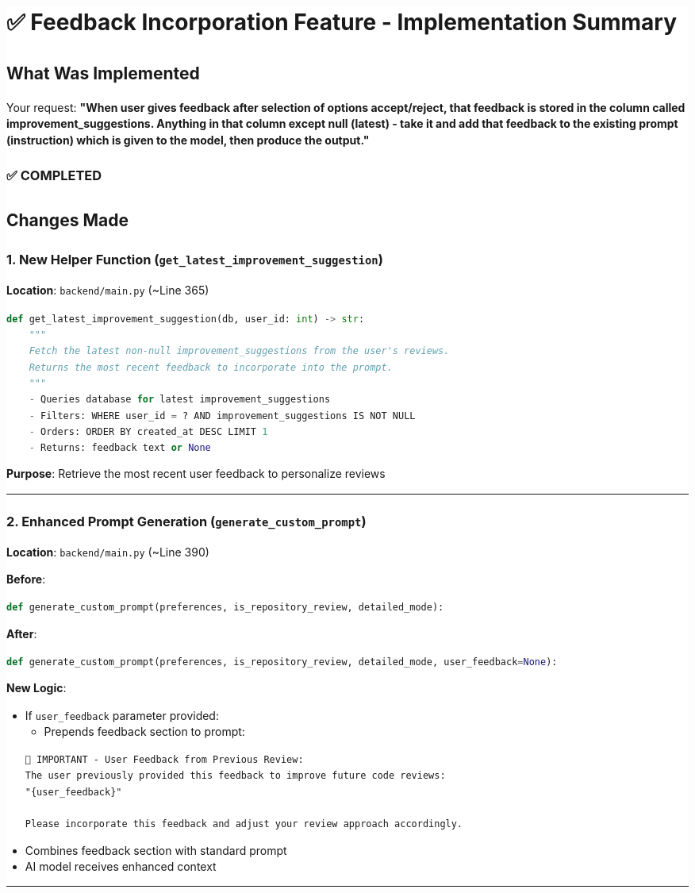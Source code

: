 # ✅ Feedback Incorporation Feature - Implementation Summary

## What Was Implemented

Your request: **"When user gives feedback after selection of options accept/reject, that feedback is stored in the column called improvement_suggestions. Anything in that column except null (latest) - take it and add that feedback to the existing prompt (instruction) which is given to the model, then produce the output."**

### ✅ COMPLETED

## Changes Made

### 1. **New Helper Function** (`get_latest_improvement_suggestion`)
**Location**: `backend/main.py` (~Line 365)

```python
def get_latest_improvement_suggestion(db, user_id: int) -> str:
    """
    Fetch the latest non-null improvement_suggestions from the user's reviews.
    Returns the most recent feedback to incorporate into the prompt.
    """
    - Queries database for latest improvement_suggestions
    - Filters: WHERE user_id = ? AND improvement_suggestions IS NOT NULL
    - Orders: ORDER BY created_at DESC LIMIT 1
    - Returns: feedback text or None
```

**Purpose**: Retrieve the most recent user feedback to personalize reviews

---

### 2. **Enhanced Prompt Generation** (`generate_custom_prompt`)
**Location**: `backend/main.py` (~Line 390)

**Before**:
```python
def generate_custom_prompt(preferences, is_repository_review, detailed_mode):
```

**After**:
```python
def generate_custom_prompt(preferences, is_repository_review, detailed_mode, user_feedback=None):
```

**New Logic**:
- If `user_feedback` parameter provided:
  - Prepends feedback section to prompt:
  ```
  📝 IMPORTANT - User Feedback from Previous Review:
  The user previously provided this feedback to improve future code reviews:
  "{user_feedback}"
  
  Please incorporate this feedback and adjust your review approach accordingly.
  ```
- Combines feedback section with standard prompt
- AI model receives enhanced context

---